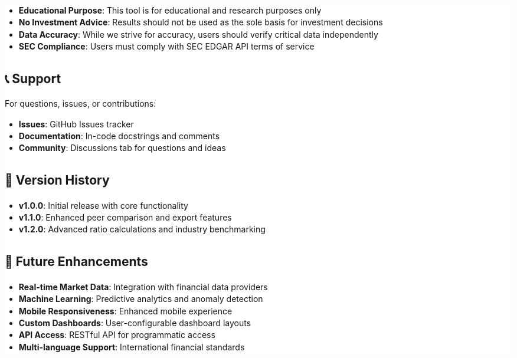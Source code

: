 - **Educational Purpose**: This tool is for educational and research purposes only
- **No Investment Advice**: Results should not be used as the sole basis for investment decisions
- **Data Accuracy**: While we strive for accuracy, users should verify critical data independently
- **SEC Compliance**: Users must comply with SEC EDGAR API terms of service

## 📞 Support

For questions, issues, or contributions:
- **Issues**: GitHub Issues tracker
- **Documentation**: In-code docstrings and comments
- **Community**: Discussions tab for questions and ideas

## 🔄 Version History

- **v1.0.0**: Initial release with core functionality
- **v1.1.0**: Enhanced peer comparison and export features
- **v1.2.0**: Advanced ratio calculations and industry benchmarking

## 🎯 Future Enhancements

- **Real-time Market Data**: Integration with financial data providers
- **Machine Learning**: Predictive analytics and anomaly detection
- **Mobile Responsiveness**: Enhanced mobile experience
- **Custom Dashboards**: User-configurable dashboard layouts
- **API Access**: RESTful API for programmatic access
- **Multi-language Support**: International financial standards